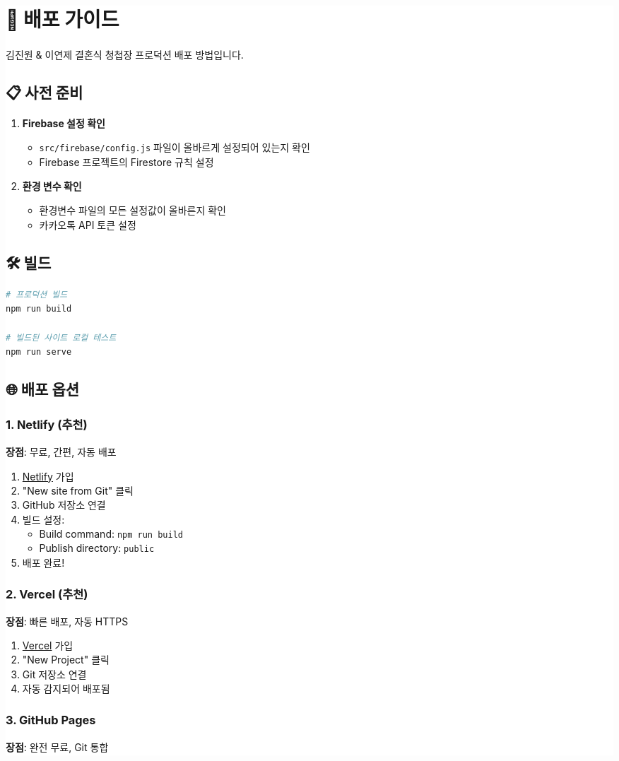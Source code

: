 # 🚀 배포 가이드

김진원 & 이연제 결혼식 청첩장 프로덕션 배포 방법입니다.

## 📋 사전 준비

1. **Firebase 설정 확인**
   - `src/firebase/config.js` 파일이 올바르게 설정되어 있는지 확인
   - Firebase 프로젝트의 Firestore 규칙 설정

2. **환경 변수 확인**
   - 환경변수 파일의 모든 설정값이 올바른지 확인
   - 카카오톡 API 토큰 설정

## 🛠️ 빌드

```bash
# 프로덕션 빌드
npm run build

# 빌드된 사이트 로컬 테스트
npm run serve

```

## 🌐 배포 옵션

### 1. Netlify (추천)

**장점**: 무료, 간편, 자동 배포

1. [Netlify](https://netlify.com) 가입
2. "New site from Git" 클릭
3. GitHub 저장소 연결
4. 빌드 설정:
   - Build command: `npm run build`
   - Publish directory: `public`
5. 배포 완료!

### 2. Vercel (추천)

**장점**: 빠른 배포, 자동 HTTPS

1. [Vercel](https://vercel.com) 가입
2. "New Project" 클릭
3. Git 저장소 연결
4. 자동 감지되어 배포됨

### 3. GitHub Pages

**장점**: 완전 무료, Git 통합
